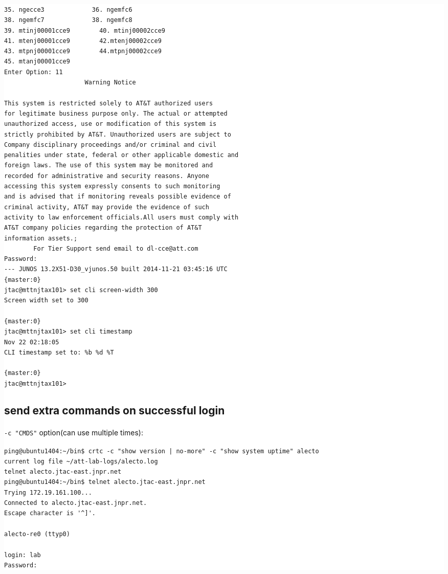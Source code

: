     35. ngecce3             36. ngemfc6                                           
    38. ngemfc7             38. ngemfc8                                           
    39. mtinj00001cce9        40. mtinj00002cce9                                  
    41. mtenj00001cce9        42.mtenj00002cce9                                   
    43. mtpnj00001cce9        44.mtpnj00002cce9                                   
    45. mtanj00001cce9                                                            
    Enter Option: 11                                                              
                          Warning Notice                                          
                                                                                  
    This system is restricted solely to AT&T authorized users                     
    for legitimate business purpose only. The actual or attempted                 
    unauthorized access, use or modification of this system is                    
    strictly prohibited by AT&T. Unauthorized users are subject to                
    Company disciplinary proceedings and/or criminal and civil       
    penalities under state, federal or other applicable domestic and 
    foreign laws. The use of this system may be monitored and        
    recorded for administrative and security reasons. Anyone         
    accessing this system expressly consents to such monitoring      
    and is advised that if monitoring reveals possible evidence of   
    criminal activity, AT&T may provide the evidence of such         
    activity to law enforcement officials.All users must comply with 
    AT&T company policies regarding the protection of AT&T           
    information assets.;                                             
            For Tier Support send email to dl-cce@att.com            
    Password:                                                        
    --- JUNOS 13.2X51-D30_vjunos.50 built 2014-11-21 03:45:16 UTC    
    {master:0}                                                       
    jtac@mttnjtax101> set cli screen-width 300                       
    Screen width set to 300                                          
                                                                     
    {master:0}                                                       
    jtac@mttnjtax101> set cli timestamp                              
    Nov 22 02:18:05                                                  
    CLI timestamp set to: %b %d %T                                   
                                                                     
    {master:0}                                                       
    jtac@mttnjtax101>                                                

## send extra commands on successful login

`-c "CMDS"` option(can use multiple times):

    ping@ubuntu1404:~/bin$ crtc -c "show version | no-more" -c "show system uptime" alecto
    current log file ~/att-lab-logs/alecto.log                                     
    telnet alecto.jtac-east.jnpr.net                                               
    ping@ubuntu1404:~/bin$ telnet alecto.jtac-east.jnpr.net                        
    Trying 172.19.161.100...                                                       
    Connected to alecto.jtac-east.jnpr.net.                                        
    Escape character is '^]'.                                                      
                                                                                   
    alecto-re0 (ttyp0)                                                             
                                                                                   
    login: lab                                                                     
    Password:                                                                      
                                                                                   